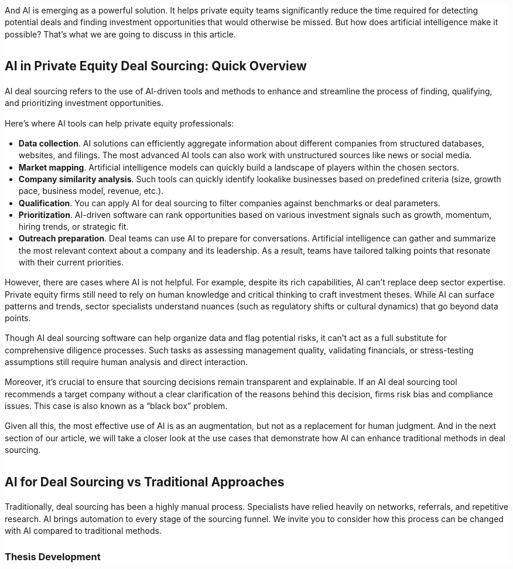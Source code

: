 And AI is emerging as a powerful solution. It helps private equity teams significantly reduce the time required for detecting potential deals and finding investment opportunities that would otherwise be missed. But how does artificial intelligence make it possible? That’s what we are going to discuss in this article.

## AI in Private Equity Deal Sourcing: Quick Overview

AI deal sourcing refers to the use of AI-driven tools and methods to enhance and streamline the process of finding, qualifying, and prioritizing investment opportunities.

Here’s where AI tools can help private equity professionals:

* **Data collection**. AI solutions can efficiently aggregate information about different companies from structured databases, websites, and filings. The most advanced AI tools can also work with unstructured sources like news or social media.
* **Market mapping**. Artificial intelligence models can quickly build a landscape of players within the chosen sectors.
* **Company similarity analysis**. Such tools can quickly identify lookalike businesses based on predefined criteria (size, growth pace, business model, revenue, etc.).
* **Qualification**. You can apply AI for deal sourcing to filter companies against benchmarks or deal parameters.
* **Prioritization**. AI-driven software can rank opportunities based on various investment signals such as growth, momentum, hiring trends, or strategic fit.
* **Outreach preparation**. Deal teams can use AI to prepare for conversations. Artificial intelligence can gather and summarize the most relevant context about a company and its leadership. As a result, teams have tailored talking points that resonate with their current priorities.

However, there are cases where AI is not helpful. For example, despite its rich capabilities, AI can’t replace deep sector expertise. Private equity firms still need to rely on human knowledge and critical thinking to craft investment theses. While AI can surface patterns and trends, sector specialists understand nuances (such as regulatory shifts or cultural dynamics) that go beyond data points.

Though AI deal sourcing software can help organize data and flag potential risks, it can’t act as a full substitute for comprehensive diligence processes. Such tasks as assessing management quality, validating financials, or stress-testing assumptions still require human analysis and direct interaction.

Moreover, it’s crucial to ensure that sourcing decisions remain transparent and explainable. If an AI deal sourcing tool recommends a target company without a clear clarification of the reasons behind this decision, firms risk bias and compliance issues. This case is also known as a “black box” problem.

Given all this, the most effective use of AI is as an augmentation, but not as a replacement for human judgment. And in the next section of our article, we will take a closer look at the use cases that demonstrate how AI can enhance traditional methods in deal sourcing.

## AI for Deal Sourcing vs Traditional Approaches

Traditionally, deal sourcing has been a highly manual process. Specialists have relied heavily on networks, referrals, and repetitive research. AI brings automation to every stage of the sourcing funnel. We invite you to consider how this process can be changed with AI compared to traditional methods.

### Thesis Development
